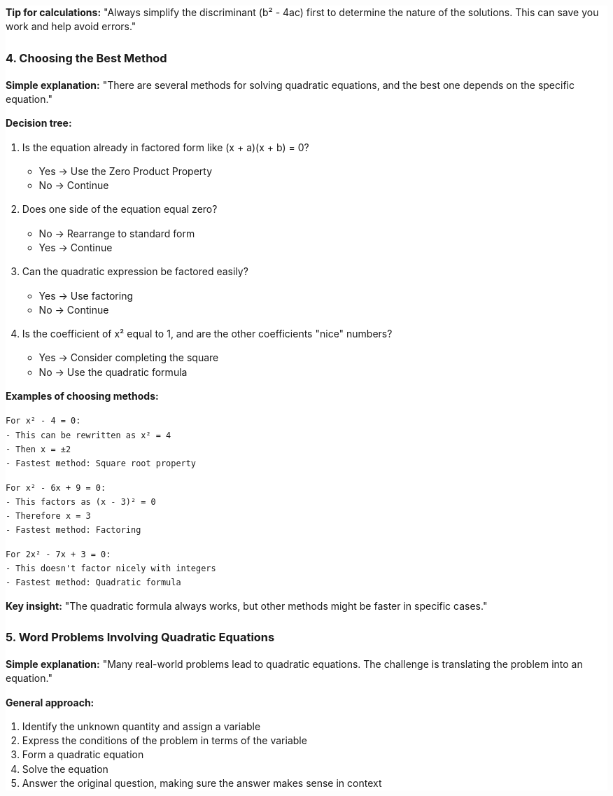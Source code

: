 **Tip for calculations:** "Always simplify the discriminant (b² - 4ac) first to determine the nature of the solutions. This can save you work and help avoid errors."

### 4. Choosing the Best Method

**Simple explanation:** "There are several methods for solving quadratic equations, and the best one depends on the specific equation."

**Decision tree:**
1. Is the equation already in factored form like (x + a)(x + b) = 0? 
   - Yes → Use the Zero Product Property
   - No → Continue

2. Does one side of the equation equal zero? 
   - No → Rearrange to standard form
   - Yes → Continue

3. Can the quadratic expression be factored easily?
   - Yes → Use factoring
   - No → Continue

4. Is the coefficient of x² equal to 1, and are the other coefficients "nice" numbers?
   - Yes → Consider completing the square
   - No → Use the quadratic formula

**Examples of choosing methods:**
```
For x² - 4 = 0:
- This can be rewritten as x² = 4
- Then x = ±2
- Fastest method: Square root property
```

```
For x² - 6x + 9 = 0:
- This factors as (x - 3)² = 0
- Therefore x = 3
- Fastest method: Factoring
```

```
For 2x² - 7x + 3 = 0:
- This doesn't factor nicely with integers
- Fastest method: Quadratic formula
```

**Key insight:** "The quadratic formula always works, but other methods might be faster in specific cases."

### 5. Word Problems Involving Quadratic Equations

**Simple explanation:** "Many real-world problems lead to quadratic equations. The challenge is translating the problem into an equation."

**General approach:**
1. Identify the unknown quantity and assign a variable
2. Express the conditions of the problem in terms of the variable
3. Form a quadratic equation
4. Solve the equation
5. Answer the original question, making sure the answer makes sense in context
